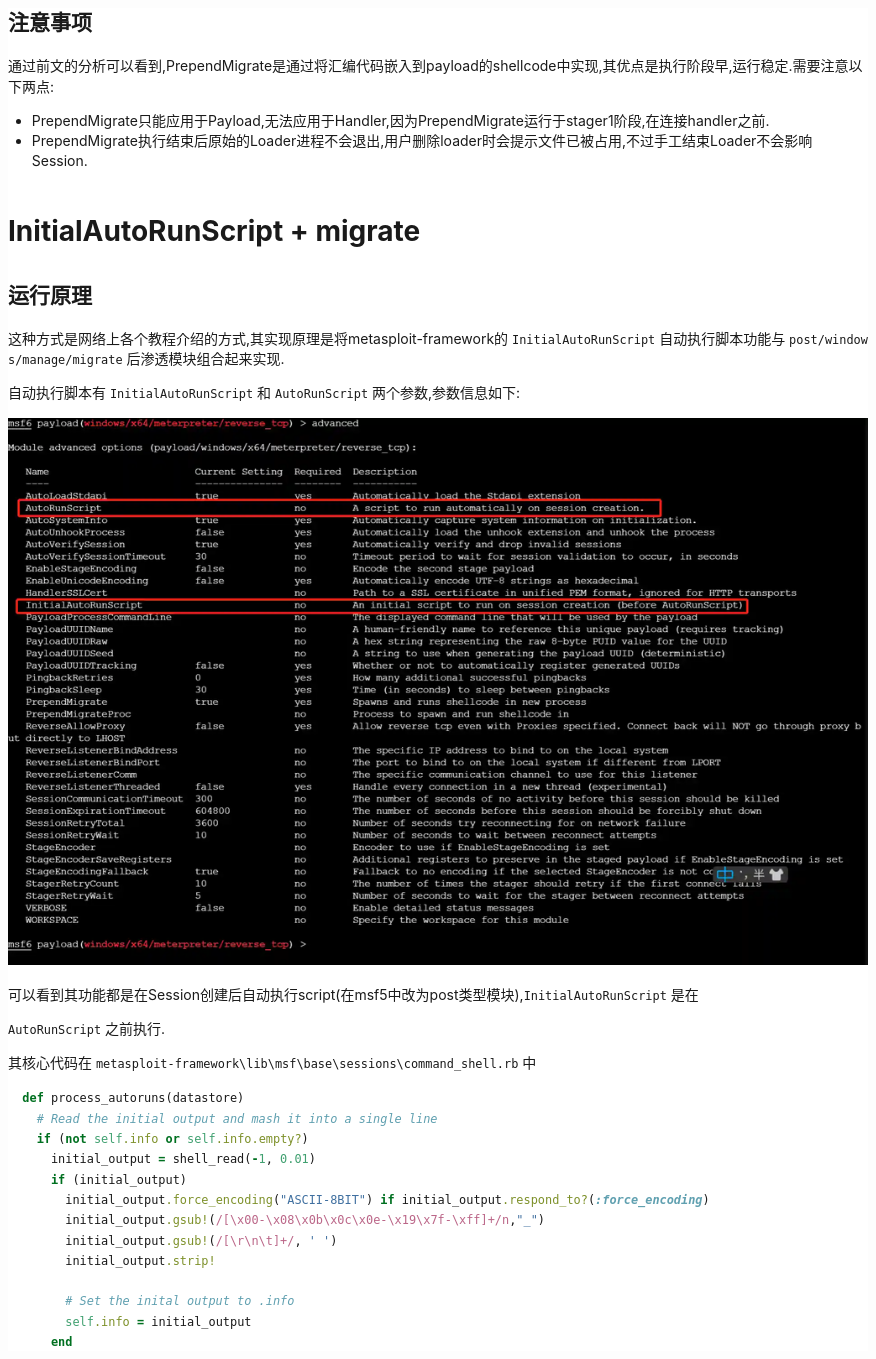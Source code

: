 ## 注意事项
通过前文的分析可以看到,PrependMigrate是通过将汇编代码嵌入到payload的shellcode中实现,其优点是执行阶段早,运行稳定.需要注意以下两点:

+ PrependMigrate只能应用于Payload,无法应用于Handler,因为PrependMigrate运行于stager1阶段,在连接handler之前.
+ PrependMigrate执行结束后原始的Loader进程不会退出,用户删除loader时会提示文件已被占用,不过手工结束Loader不会影响Session.



# InitialAutoRunScript + migrate
## 运行原理
这种方式是网络上各个教程介绍的方式,其实现原理是将metasploit-framework的 `InitialAutoRunScript` 自动执行脚本功能与 `post/windows/manage/migrate` 后渗透模块组合起来实现.

自动执行脚本有 `InitialAutoRunScript` 和 `AutoRunScript` 两个参数,参数信息如下:

![](img\two_ways_of_automated_process_injection\4.webp)

可以看到其功能都是在Session创建后自动执行script(在msf5中改为post类型模块),`InitialAutoRunScript` 是在

`AutoRunScript` 之前执行.

其核心代码在 `metasploit-framework\lib\msf\base\sessions\command_shell.rb` 中

```ruby
  def process_autoruns(datastore)
    # Read the initial output and mash it into a single line
    if (not self.info or self.info.empty?)
      initial_output = shell_read(-1, 0.01)
      if (initial_output)
        initial_output.force_encoding("ASCII-8BIT") if initial_output.respond_to?(:force_encoding)
        initial_output.gsub!(/[\x00-\x08\x0b\x0c\x0e-\x19\x7f-\xff]+/n,"_")
        initial_output.gsub!(/[\r\n\t]+/, ' ')
        initial_output.strip!

        # Set the inital output to .info
        self.info = initial_output
      end
```